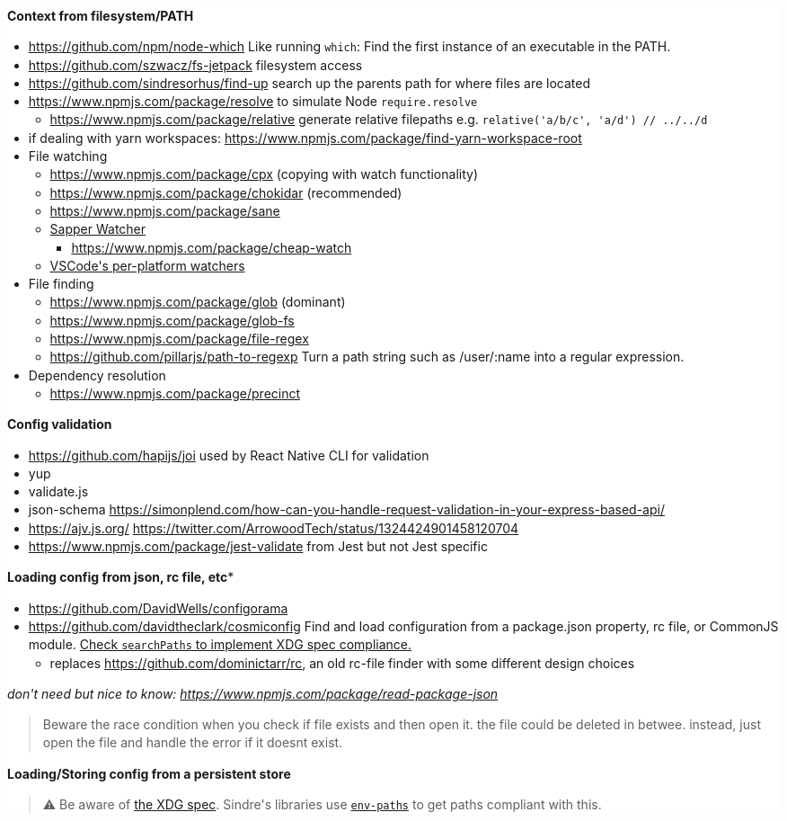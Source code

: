 **Context from filesystem/PATH**

- <https://github.com/npm/node-which> Like running `which`: Find the first instance of an executable in the PATH.
- <https://github.com/szwacz/fs-jetpack> filesystem access
- <https://github.com/sindresorhus/find-up> search up the parents path for where files are located
- <https://www.npmjs.com/package/resolve> to simulate Node `require.resolve`
  - <https://www.npmjs.com/package/relative> generate relative filepaths e.g. `relative('a/b/c', 'a/d') // ../../d`
- if dealing with yarn workspaces: <https://www.npmjs.com/package/find-yarn-workspace-root>
- File watching
  - <https://www.npmjs.com/package/cpx> (copying with watch functionality)
  - <https://www.npmjs.com/package/chokidar> (recommended)
  - <https://www.npmjs.com/package/sane>
  - [Sapper Watcher](https://github.com/sveltejs/sapper/blob/845c54bf8fa470756d5670408a112596a04ba9cc/src/api/dev.ts)
    - <https://www.npmjs.com/package/cheap-watch>
  - [VSCode's per-platform watchers](https://github.com/Microsoft/vscode/tree/61587049cb6f0801d8f1c6d6a612c7ab71fc7113/src/vs/workbench/services/files/node/watcher)
- File finding
  - <https://www.npmjs.com/package/glob> (dominant)
  - <https://www.npmjs.com/package/glob-fs>
  - <https://www.npmjs.com/package/file-regex>
  - <https://github.com/pillarjs/path-to-regexp> Turn a path string such as /user/:name into a regular expression.
- Dependency resolution
  - <https://www.npmjs.com/package/precinct>

**Config validation**

- <https://github.com/hapijs/joi> used by React Native CLI for validation
- yup
- validate.js
- json-schema <https://simonplend.com/how-can-you-handle-request-validation-in-your-express-based-api/>
- <https://ajv.js.org/> <https://twitter.com/ArrowoodTech/status/1324424901458120704>
- <https://www.npmjs.com/package/jest-validate> from Jest but not Jest specific

**Loading config from json, rc file, etc***

- <https://github.com/DavidWells/configorama>
- <https://github.com/davidtheclark/cosmiconfig> Find and load configuration from a package.json property, rc file, or CommonJS module. [Check `searchPaths` to implement XDG spec compliance.](https://github.com/davidtheclark/cosmiconfig/issues/152)
  - replaces <https://github.com/dominictarr/rc>, an old rc-file finder with some different design choices

_don't need but nice to know: <https://www.npmjs.com/package/read-package-json>_

> Beware the race condition when you check if file exists and then open it. the file could be deleted in betwee. instead, just open the file and handle the error if it doesnt exist.

**Loading/Storing config from a persistent store**

> ⚠️ Be aware of [the XDG spec](https://standards.freedesktop.org/basedir-spec/basedir-spec-latest.html). Sindre's libraries use [`env-paths`](https://github.com/sindresorhus/env-paths#pathsconfig) to get paths compliant with this.
